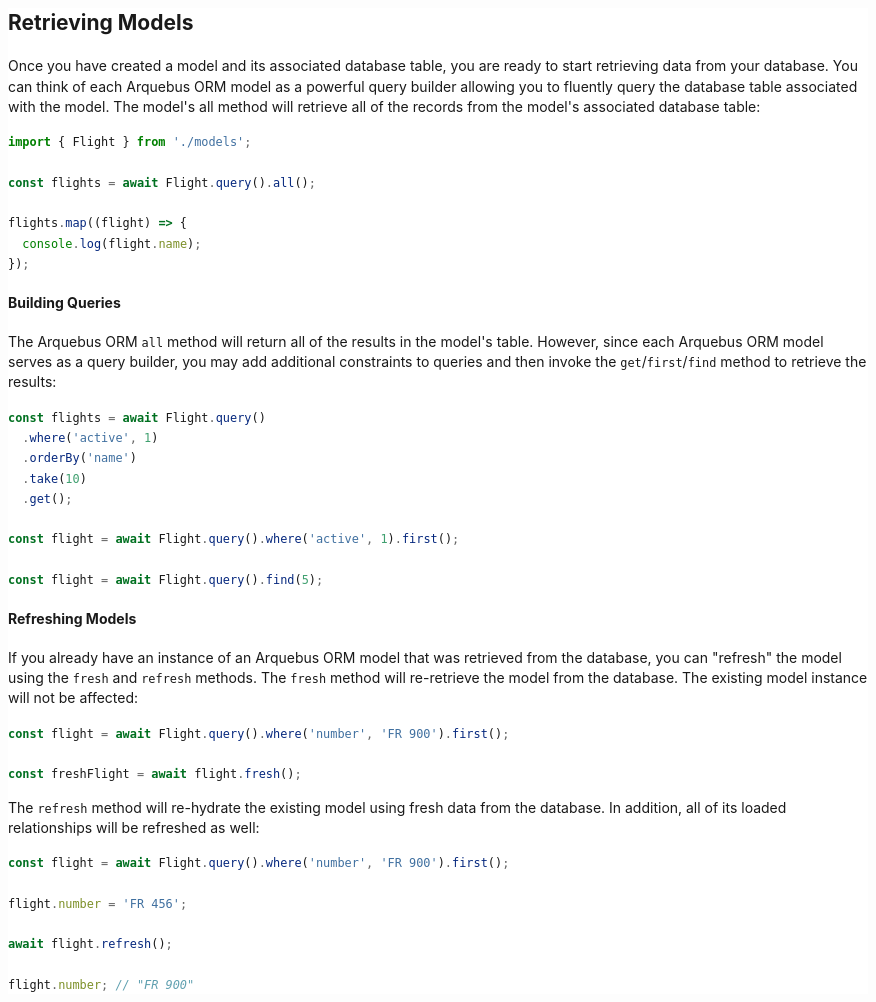## Retrieving Models

Once you have created a model and its associated database table, you are ready to start retrieving data from your database. You can think of each Arquebus ORM model as a powerful query builder allowing you to fluently query the database table associated with the model. The model's all method will retrieve all of the records from the model's associated database table:

```ts
import { Flight } from './models';

const flights = await Flight.query().all();

flights.map((flight) => {
  console.log(flight.name);
});
```

#### Building Queries

The Arquebus ORM `all` method will return all of the results in the model's table. However, since each Arquebus ORM model serves as a query builder, you may add additional constraints to queries and then invoke the `get`/`first`/`find` method to retrieve the results:

```ts
const flights = await Flight.query()
  .where('active', 1)
  .orderBy('name')
  .take(10)
  .get();

const flight = await Flight.query().where('active', 1).first();

const flight = await Flight.query().find(5);
```

#### Refreshing Models

If you already have an instance of an Arquebus ORM model that was retrieved from the database, you can "refresh" the model using the `fresh` and `refresh` methods. The `fresh` method will re-retrieve the model from the database. The existing model instance will not be affected:

```ts
const flight = await Flight.query().where('number', 'FR 900').first();

const freshFlight = await flight.fresh();
```

The `refresh` method will re-hydrate the existing model using fresh data from the database. In addition, all of its loaded relationships will be refreshed as well:

```ts
const flight = await Flight.query().where('number', 'FR 900').first();

flight.number = 'FR 456';

await flight.refresh();

flight.number; // "FR 900"
```
